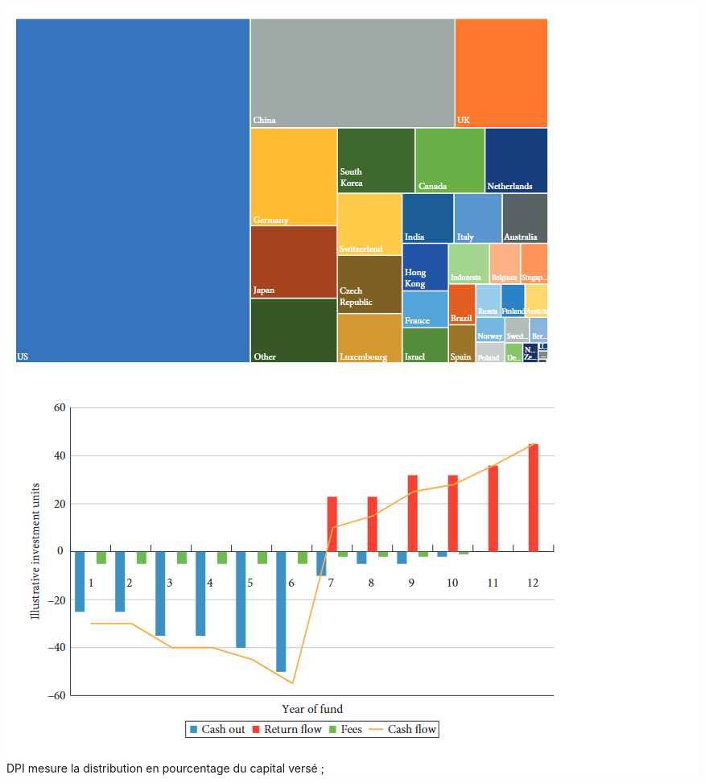 ![96fcc203da44bc3889952eb6b79f2a1c.png](../../_resources/96fcc203da44bc3889952eb6b79f2a1c.png)

![cf677d7417f475f320afe7aebf02077e.png](../../_resources/cf677d7417f475f320afe7aebf02077e.png)



DPI mesure la distribution en pourcentage du capital versé ;
